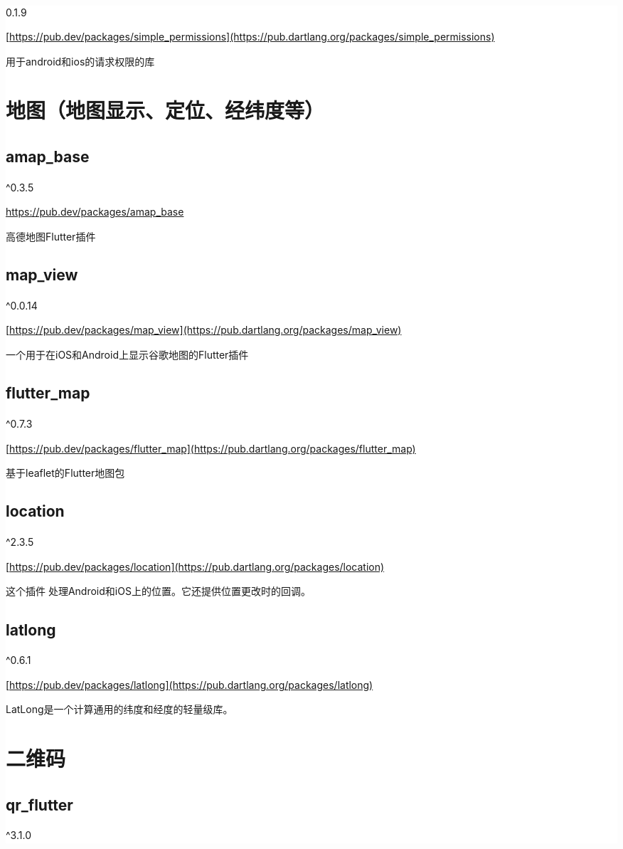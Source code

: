 0.1.9

[https://pub.dev/packages/simple_permissions](https://pub.dartlang.org/packages/simple_permissions)

用于android和ios的请求权限的库

# 地图（地图显示、定位、经纬度等）

## amap_base 

^0.3.5

https://pub.dev/packages/amap_base

高德地图Flutter插件

## map_view

^0.0.14

[https://pub.dev/packages/map_view](https://pub.dartlang.org/packages/map_view)

一个用于在iOS和Android上显示谷歌地图的Flutter插件

## flutter_map

^0.7.3

[https://pub.dev/packages/flutter_map](https://pub.dartlang.org/packages/flutter_map)

基于leaflet的Flutter地图包

## location

^2.3.5

[https://pub.dev/packages/location](https://pub.dartlang.org/packages/location)

这个插件 处理Android和iOS上的位置。它还提供位置更改时的回调。

## latlong

^0.6.1

[https://pub.dev/packages/latlong](https://pub.dartlang.org/packages/latlong)

LatLong是一个计算通用的纬度和经度的轻量级库。

# 二维码

## qr_flutter 

^3.1.0

